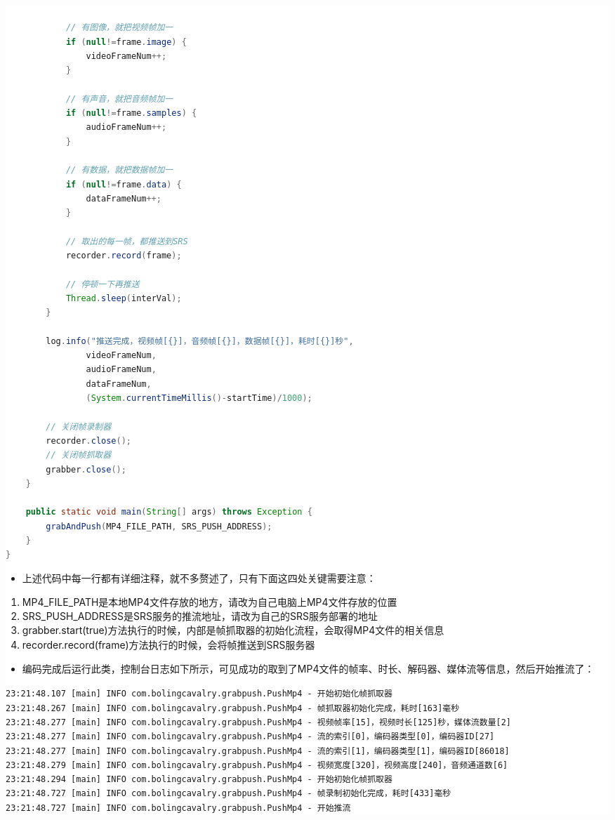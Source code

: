```java

            // 有图像，就把视频帧加一
            if (null!=frame.image) {
                videoFrameNum++;
            }

            // 有声音，就把音频帧加一
            if (null!=frame.samples) {
                audioFrameNum++;
            }

            // 有数据，就把数据帧加一
            if (null!=frame.data) {
                dataFrameNum++;
            }

            // 取出的每一帧，都推送到SRS
            recorder.record(frame);

            // 停顿一下再推送
            Thread.sleep(interVal);
        }

        log.info("推送完成，视频帧[{}]，音频帧[{}]，数据帧[{}]，耗时[{}]秒",
                videoFrameNum,
                audioFrameNum,
                dataFrameNum,
                (System.currentTimeMillis()-startTime)/1000);

        // 关闭帧录制器
        recorder.close();
        // 关闭帧抓取器
        grabber.close();
    }

    public static void main(String[] args) throws Exception {
        grabAndPush(MP4_FILE_PATH, SRS_PUSH_ADDRESS);
    }
}
```

- 上述代码中每一行都有详细注释，就不多赘述了，只有下面这四处关键需要注意：

1. MP4_FILE_PATH是本地MP4文件存放的地方，请改为自己电脑上MP4文件存放的位置
2. SRS_PUSH_ADDRESS是SRS服务的推流地址，请改为自己的SRS服务部署的地址
3. grabber.start(true)方法执行的时候，内部是帧抓取器的初始化流程，会取得MP4文件的相关信息
4. recorder.record(frame)方法执行的时候，会将帧推送到SRS服务器

- 编码完成后运行此类，控制台日志如下所示，可见成功的取到了MP4文件的帧率、时长、解码器、媒体流等信息，然后开始推流了：

```shell
23:21:48.107 [main] INFO com.bolingcavalry.grabpush.PushMp4 - 开始初始化帧抓取器
23:21:48.267 [main] INFO com.bolingcavalry.grabpush.PushMp4 - 帧抓取器初始化完成，耗时[163]毫秒
23:21:48.277 [main] INFO com.bolingcavalry.grabpush.PushMp4 - 视频帧率[15]，视频时长[125]秒，媒体流数量[2]
23:21:48.277 [main] INFO com.bolingcavalry.grabpush.PushMp4 - 流的索引[0]，编码器类型[0]，编码器ID[27]
23:21:48.277 [main] INFO com.bolingcavalry.grabpush.PushMp4 - 流的索引[1]，编码器类型[1]，编码器ID[86018]
23:21:48.279 [main] INFO com.bolingcavalry.grabpush.PushMp4 - 视频宽度[320]，视频高度[240]，音频通道数[6]
23:21:48.294 [main] INFO com.bolingcavalry.grabpush.PushMp4 - 开始初始化帧抓取器
23:21:48.727 [main] INFO com.bolingcavalry.grabpush.PushMp4 - 帧录制初始化完成，耗时[433]毫秒
23:21:48.727 [main] INFO com.bolingcavalry.grabpush.PushMp4 - 开始推流
```
